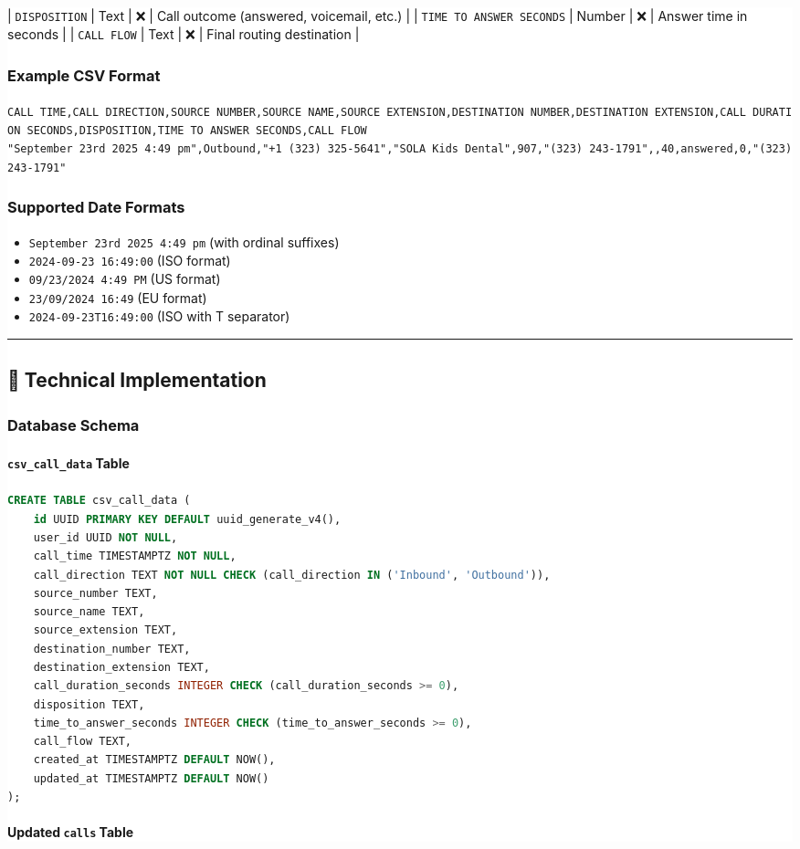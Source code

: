 | `DISPOSITION` | Text | ❌ | Call outcome (answered, voicemail, etc.) |
| `TIME TO ANSWER SECONDS` | Number | ❌ | Answer time in seconds |
| `CALL FLOW` | Text | ❌ | Final routing destination |

### Example CSV Format

```csv
CALL TIME,CALL DIRECTION,SOURCE NUMBER,SOURCE NAME,SOURCE EXTENSION,DESTINATION NUMBER,DESTINATION EXTENSION,CALL DURATION SECONDS,DISPOSITION,TIME TO ANSWER SECONDS,CALL FLOW
"September 23rd 2025 4:49 pm",Outbound,"+1 (323) 325-5641","SOLA Kids Dental",907,"(323) 243-1791",,40,answered,0,"(323) 243-1791"
```

### Supported Date Formats

- `September 23rd 2025 4:49 pm` (with ordinal suffixes)
- `2024-09-23 16:49:00` (ISO format)
- `09/23/2024 4:49 PM` (US format)
- `23/09/2024 16:49` (EU format)
- `2024-09-23T16:49:00` (ISO with T separator)

---

## 🔧 Technical Implementation

### Database Schema

#### `csv_call_data` Table

```sql
CREATE TABLE csv_call_data (
    id UUID PRIMARY KEY DEFAULT uuid_generate_v4(),
    user_id UUID NOT NULL,
    call_time TIMESTAMPTZ NOT NULL,
    call_direction TEXT NOT NULL CHECK (call_direction IN ('Inbound', 'Outbound')),
    source_number TEXT,
    source_name TEXT,
    source_extension TEXT,
    destination_number TEXT,
    destination_extension TEXT,
    call_duration_seconds INTEGER CHECK (call_duration_seconds >= 0),
    disposition TEXT,
    time_to_answer_seconds INTEGER CHECK (time_to_answer_seconds >= 0),
    call_flow TEXT,
    created_at TIMESTAMPTZ DEFAULT NOW(),
    updated_at TIMESTAMPTZ DEFAULT NOW()
);
```

#### Updated `calls` Table
